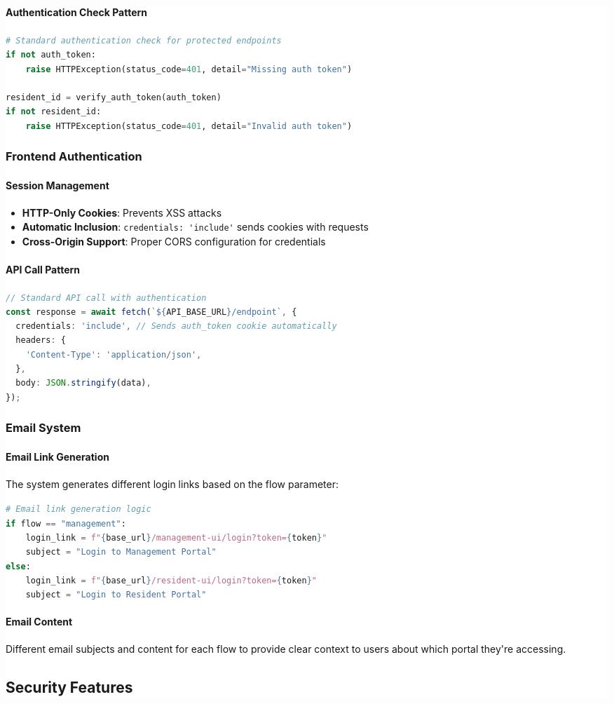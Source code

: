 #### Authentication Check Pattern

```python
# Standard authentication check for protected endpoints
if not auth_token:
    raise HTTPException(status_code=401, detail="Missing auth token")

resident_id = verify_auth_token(auth_token)
if not resident_id:
    raise HTTPException(status_code=401, detail="Invalid auth token")
```

### Frontend Authentication

#### Session Management

- **HTTP-Only Cookies**: Prevents XSS attacks
- **Automatic Inclusion**: `credentials: 'include'` sends cookies with requests
- **Cross-Origin Support**: Proper CORS configuration for credentials

#### API Call Pattern

```typescript
// Standard API call with authentication
const response = await fetch(`${API_BASE_URL}/endpoint`, {
  credentials: 'include', // Sends auth_token cookie automatically
  headers: {
    'Content-Type': 'application/json',
  },
  body: JSON.stringify(data),
});
```

### Email System

#### Email Link Generation

The system generates different login links based on the flow parameter:

```python
# Email link generation logic
if flow == "management":
    login_link = f"{base_url}/management-ui/login?token={token}"
    subject = "Login to Management Portal"
else:
    login_link = f"{base_url}/resident-ui/login?token={token}"
    subject = "Login to Resident Portal"
```

#### Email Content

Different email subjects and content for each flow to provide clear context to users about which portal they're accessing.

## Security Features
